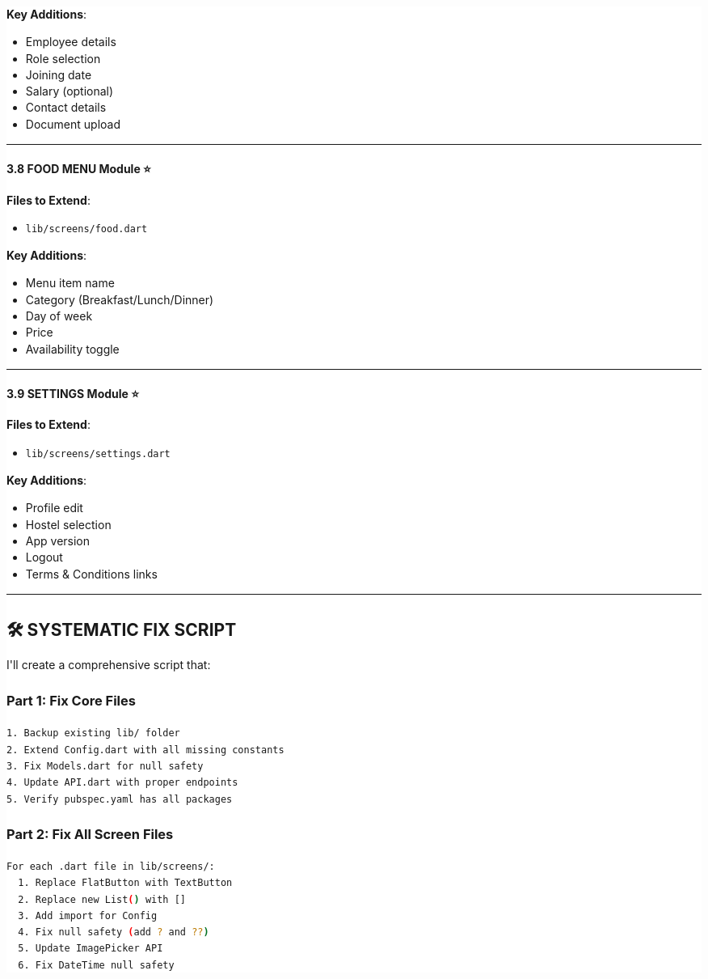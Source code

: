 **Key Additions**:
- Employee details
- Role selection
- Joining date
- Salary (optional)
- Contact details
- Document upload

---

#### **3.8 FOOD MENU Module** ⭐

**Files to Extend**:
- `lib/screens/food.dart`

**Key Additions**:
- Menu item name
- Category (Breakfast/Lunch/Dinner)
- Day of week
- Price
- Availability toggle

---

#### **3.9 SETTINGS Module** ⭐

**Files to Extend**:
- `lib/screens/settings.dart`

**Key Additions**:
- Profile edit
- Hostel selection
- App version
- Logout
- Terms & Conditions links

---

## 🛠️ **SYSTEMATIC FIX SCRIPT**

I'll create a comprehensive script that:

### **Part 1: Fix Core Files**
```bash
1. Backup existing lib/ folder
2. Extend Config.dart with all missing constants
3. Fix Models.dart for null safety
4. Update API.dart with proper endpoints
5. Verify pubspec.yaml has all packages
```

### **Part 2: Fix All Screen Files**
```bash
For each .dart file in lib/screens/:
  1. Replace FlatButton with TextButton
  2. Replace new List() with []
  3. Add import for Config
  4. Fix null safety (add ? and ??)
  5. Update ImagePicker API
  6. Fix DateTime null safety
```
